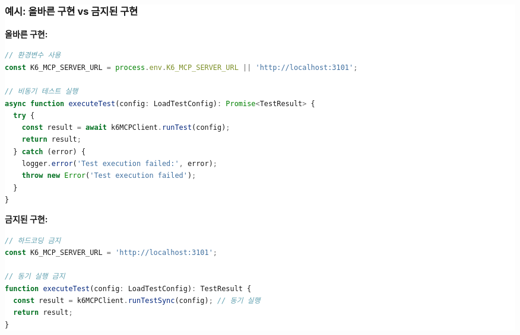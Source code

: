 ### 예시: 올바른 구현 vs 금지된 구현

**올바른 구현:**
```typescript
// 환경변수 사용
const K6_MCP_SERVER_URL = process.env.K6_MCP_SERVER_URL || 'http://localhost:3101';

// 비동기 테스트 실행
async function executeTest(config: LoadTestConfig): Promise<TestResult> {
  try {
    const result = await k6MCPClient.runTest(config);
    return result;
  } catch (error) {
    logger.error('Test execution failed:', error);
    throw new Error('Test execution failed');
  }
}
```

**금지된 구현:**
```typescript
// 하드코딩 금지
const K6_MCP_SERVER_URL = 'http://localhost:3101';

// 동기 실행 금지
function executeTest(config: LoadTestConfig): TestResult {
  const result = k6MCPClient.runTestSync(config); // 동기 실행
  return result;
}
``` 